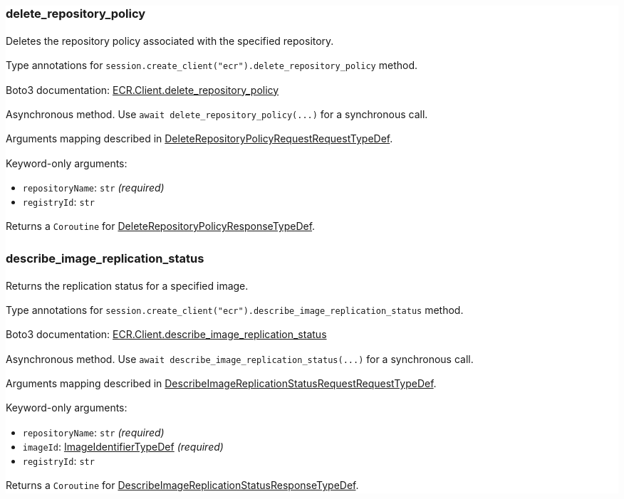### delete_repository_policy

Deletes the repository policy associated with the specified repository.

Type annotations for `session.create_client("ecr").delete_repository_policy`
method.

Boto3 documentation:
[ECR.Client.delete_repository_policy](https://boto3.amazonaws.com/v1/documentation/api/latest/reference/services/ecr.html#ECR.Client.delete_repository_policy)

Asynchronous method. Use `await delete_repository_policy(...)` for a
synchronous call.

Arguments mapping described in
[DeleteRepositoryPolicyRequestRequestTypeDef](./type_defs.md#deleterepositorypolicyrequestrequesttypedef).

Keyword-only arguments:

- `repositoryName`: `str` *(required)*
- `registryId`: `str`

Returns a `Coroutine` for
[DeleteRepositoryPolicyResponseTypeDef](./type_defs.md#deleterepositorypolicyresponsetypedef).

<a id="describe_image_replication_status"></a>

### describe_image_replication_status

Returns the replication status for a specified image.

Type annotations for
`session.create_client("ecr").describe_image_replication_status` method.

Boto3 documentation:
[ECR.Client.describe_image_replication_status](https://boto3.amazonaws.com/v1/documentation/api/latest/reference/services/ecr.html#ECR.Client.describe_image_replication_status)

Asynchronous method. Use `await describe_image_replication_status(...)` for a
synchronous call.

Arguments mapping described in
[DescribeImageReplicationStatusRequestRequestTypeDef](./type_defs.md#describeimagereplicationstatusrequestrequesttypedef).

Keyword-only arguments:

- `repositoryName`: `str` *(required)*
- `imageId`: [ImageIdentifierTypeDef](./type_defs.md#imageidentifiertypedef)
  *(required)*
- `registryId`: `str`

Returns a `Coroutine` for
[DescribeImageReplicationStatusResponseTypeDef](./type_defs.md#describeimagereplicationstatusresponsetypedef).

<a id="describe_image_scan_findings"></a>

